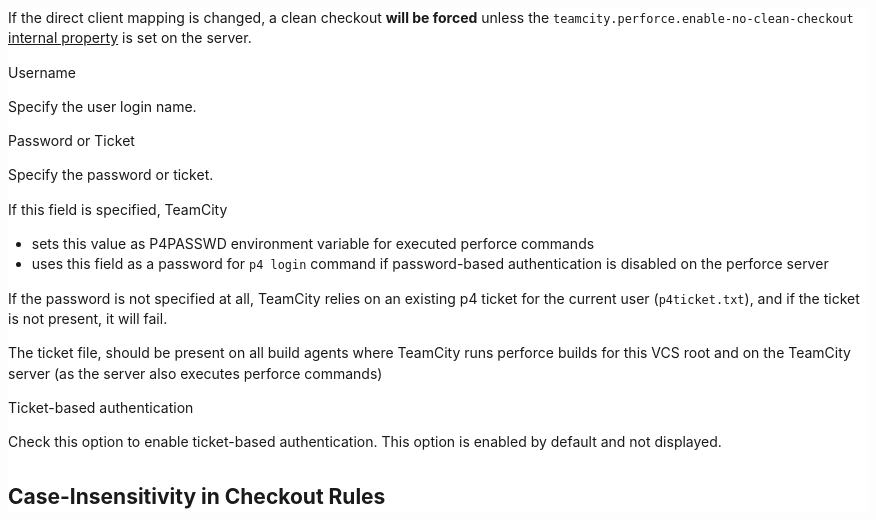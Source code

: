 If the direct client mapping is changed, a clean checkout __will be forced__ unless the `teamcity.perforce.enable-no-clean-checkout` [internal property](configuring-teamcity-server-startup-properties.md) is set on the server.


</td></tr><tr>

<td>

Username


</td>

<td>

Specify the user login name.


</td></tr><tr>

<td>

Password or Ticket


</td>

<td>

Specify the password or ticket.

If this field is specified, TeamCity

* sets this value as P4PASSWD environment variable for executed perforce commands
* uses this field as a password for `p4 login` command if password\-based authentication is disabled on the perforce server

If the password is not specified at all, TeamCity relies on an existing p4 ticket for the current user (`p4ticket.txt`), and if the ticket is not present, it will fail.

The ticket file, should be present on all build agents where TeamCity runs perforce builds for this VCS root and on the TeamCity server (as the server also executes perforce commands)


</td></tr><tr>

<td>

Ticket\-based authentication

 


</td>

<td>

Check this option to enable ticket\-based authentication.  This option is enabled by default and not displayed.


</td></tr></table>

## Case-Insensitivity in Checkout Rules
